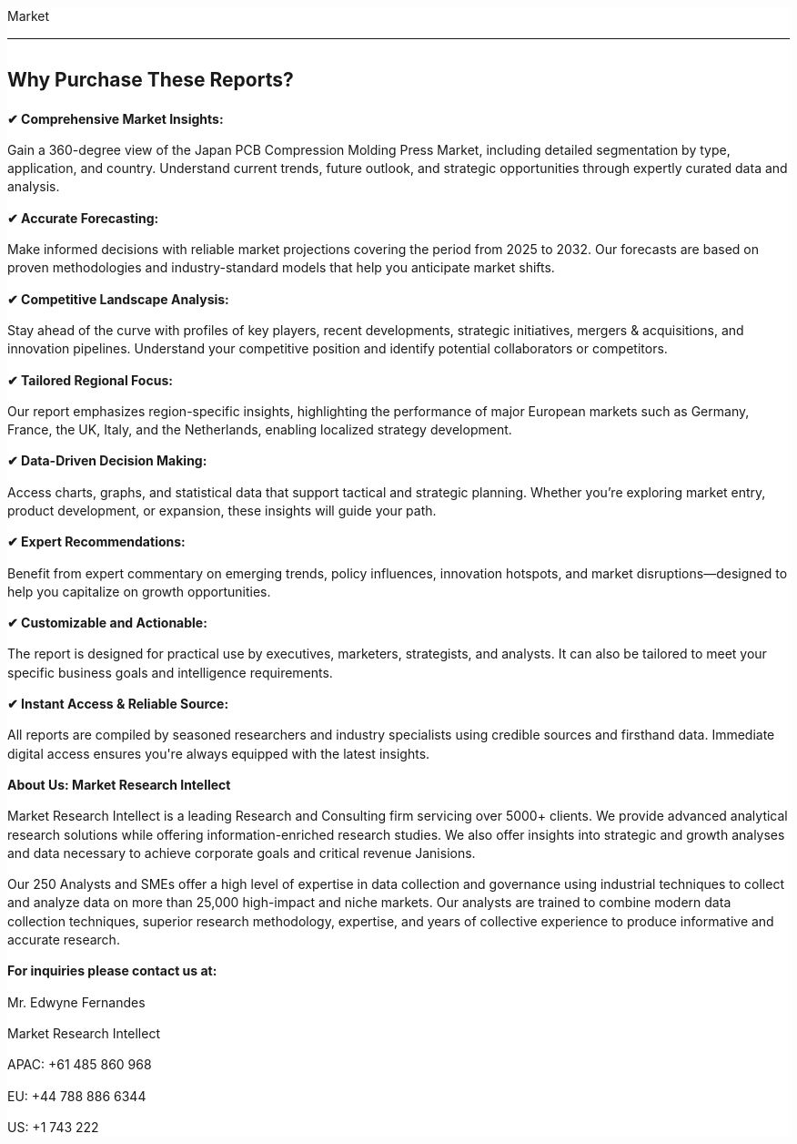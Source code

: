 Market</a></span></p></blockquote><hr /><h2>Why Purchase These Reports?</h2><p><strong>✔ Comprehensive Market Insights:</strong></p><p>Gain a 360-degree view of the Japan PCB Compression Molding Press Market, including detailed segmentation by type, application, and country. Understand current trends, future outlook, and strategic opportunities through expertly curated data and analysis.</p><p><strong>✔ Accurate Forecasting:</strong></p><p>Make informed decisions with reliable market projections covering the period from 2025 to 2032. Our forecasts are based on proven methodologies and industry-standard models that help you anticipate market shifts.</p><p><strong>✔ Competitive Landscape Analysis:</strong></p><p>Stay ahead of the curve with profiles of key players, recent developments, strategic initiatives, mergers &amp; acquisitions, and innovation pipelines. Understand your competitive position and identify potential collaborators or competitors.</p><p><strong>✔ Tailored Regional Focus:</strong></p><p>Our report emphasizes region-specific insights, highlighting the performance of major European markets such as Germany, France, the UK, Italy, and the Netherlands, enabling localized strategy development.</p><p><strong>✔ Data-Driven Decision Making:</strong></p><p>Access charts, graphs, and statistical data that support tactical and strategic planning. Whether you&rsquo;re exploring market entry, product development, or expansion, these insights will guide your path.</p><p><strong>✔ Expert Recommendations:</strong></p><p>Benefit from expert commentary on emerging trends, policy influences, innovation hotspots, and market disruptions&mdash;designed to help you capitalize on growth opportunities.</p><p><strong>✔ Customizable and Actionable:</strong></p><p>The report is designed for practical use by executives, marketers, strategists, and analysts. It can also be tailored to meet your specific business goals and intelligence requirements.</p><p><strong>✔ Instant Access &amp; Reliable Source:</strong></p><p>All reports are compiled by seasoned researchers and industry specialists using credible sources and firsthand data. Immediate digital access ensures you're always equipped with the latest insights.</p><p><strong><span class="font-[700]">About Us: Market Research Intellect</span></strong></p><p><span class="">Market Research Intellect is a leading Research and Consulting firm servicing over 5000+ clients. We provide advanced analytical research solutions while offering information-enriched research studies.&nbsp;</span>We also offer insights into strategic and growth analyses and data necessary to achieve corporate goals and critical revenue Janisions.</p><p><span class="">Our 250 Analysts and SMEs offer a high level of expertise in data collection and governance using industrial techniques to collect and analyze data on more than 25,000 high-impact and niche markets. Our analysts are trained to combine modern data collection techniques, superior research methodology, expertise, and years of collective experience to produce informative and accurate research.</span></p><p><strong>For inquiries please contact us at:</strong></p><p>Mr. Edwyne Fernandes</p><p>Market Research Intellect</p><p>APAC: +61 485 860 968</p><p>EU: +44 788 886 6344</p><p>US: +1 743 222